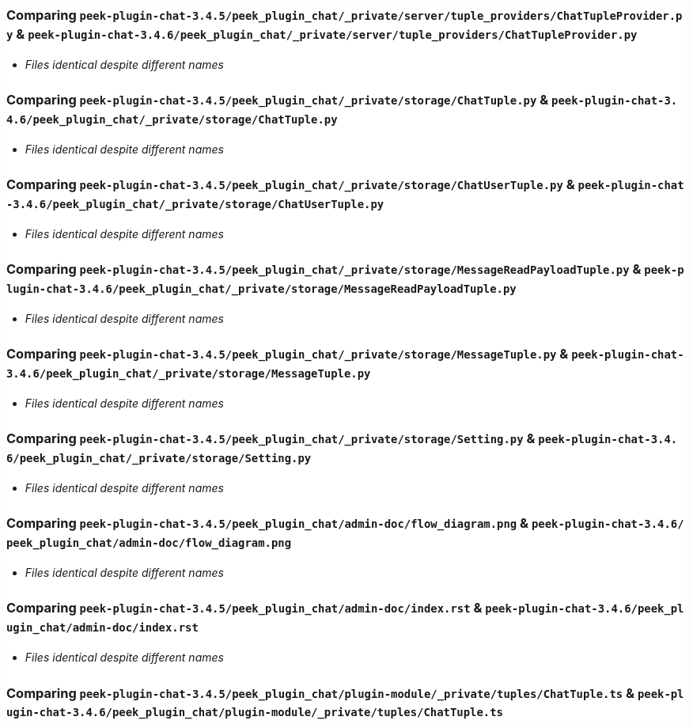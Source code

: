 ### Comparing `peek-plugin-chat-3.4.5/peek_plugin_chat/_private/server/tuple_providers/ChatTupleProvider.py` & `peek-plugin-chat-3.4.6/peek_plugin_chat/_private/server/tuple_providers/ChatTupleProvider.py`

 * *Files identical despite different names*

### Comparing `peek-plugin-chat-3.4.5/peek_plugin_chat/_private/storage/ChatTuple.py` & `peek-plugin-chat-3.4.6/peek_plugin_chat/_private/storage/ChatTuple.py`

 * *Files identical despite different names*

### Comparing `peek-plugin-chat-3.4.5/peek_plugin_chat/_private/storage/ChatUserTuple.py` & `peek-plugin-chat-3.4.6/peek_plugin_chat/_private/storage/ChatUserTuple.py`

 * *Files identical despite different names*

### Comparing `peek-plugin-chat-3.4.5/peek_plugin_chat/_private/storage/MessageReadPayloadTuple.py` & `peek-plugin-chat-3.4.6/peek_plugin_chat/_private/storage/MessageReadPayloadTuple.py`

 * *Files identical despite different names*

### Comparing `peek-plugin-chat-3.4.5/peek_plugin_chat/_private/storage/MessageTuple.py` & `peek-plugin-chat-3.4.6/peek_plugin_chat/_private/storage/MessageTuple.py`

 * *Files identical despite different names*

### Comparing `peek-plugin-chat-3.4.5/peek_plugin_chat/_private/storage/Setting.py` & `peek-plugin-chat-3.4.6/peek_plugin_chat/_private/storage/Setting.py`

 * *Files identical despite different names*

### Comparing `peek-plugin-chat-3.4.5/peek_plugin_chat/admin-doc/flow_diagram.png` & `peek-plugin-chat-3.4.6/peek_plugin_chat/admin-doc/flow_diagram.png`

 * *Files identical despite different names*

### Comparing `peek-plugin-chat-3.4.5/peek_plugin_chat/admin-doc/index.rst` & `peek-plugin-chat-3.4.6/peek_plugin_chat/admin-doc/index.rst`

 * *Files identical despite different names*

### Comparing `peek-plugin-chat-3.4.5/peek_plugin_chat/plugin-module/_private/tuples/ChatTuple.ts` & `peek-plugin-chat-3.4.6/peek_plugin_chat/plugin-module/_private/tuples/ChatTuple.ts`
